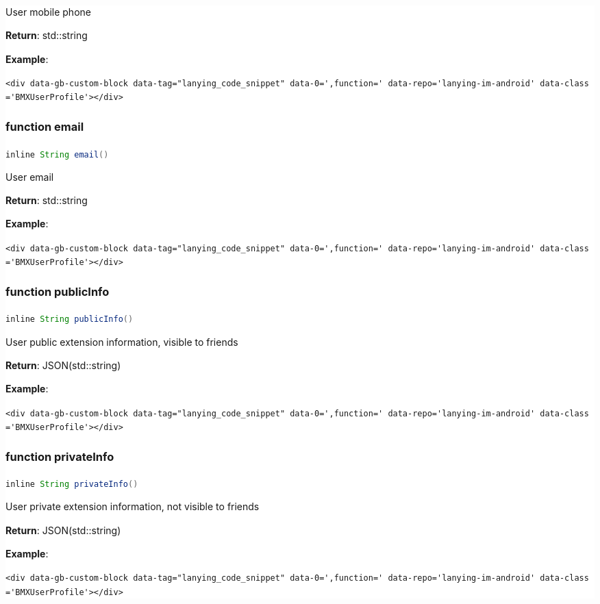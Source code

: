 User mobile phone

**Return**: std::string

**Example**:

```
<div data-gb-custom-block data-tag="lanying_code_snippet" data-0=',function=' data-repo='lanying-im-android' data-class='BMXUserProfile'></div>
```

### function email

```java
inline String email()
```

User email

**Return**: std::string

**Example**:

```
<div data-gb-custom-block data-tag="lanying_code_snippet" data-0=',function=' data-repo='lanying-im-android' data-class='BMXUserProfile'></div>
```

### function publicInfo

```java
inline String publicInfo()
```

User public extension information, visible to friends

**Return**: JSON(std::string)

**Example**:

```
<div data-gb-custom-block data-tag="lanying_code_snippet" data-0=',function=' data-repo='lanying-im-android' data-class='BMXUserProfile'></div>
```

### function privateInfo

```java
inline String privateInfo()
```

User private extension information, not visible to friends

**Return**: JSON(std::string)

**Example**:

```
<div data-gb-custom-block data-tag="lanying_code_snippet" data-0=',function=' data-repo='lanying-im-android' data-class='BMXUserProfile'></div>
```
